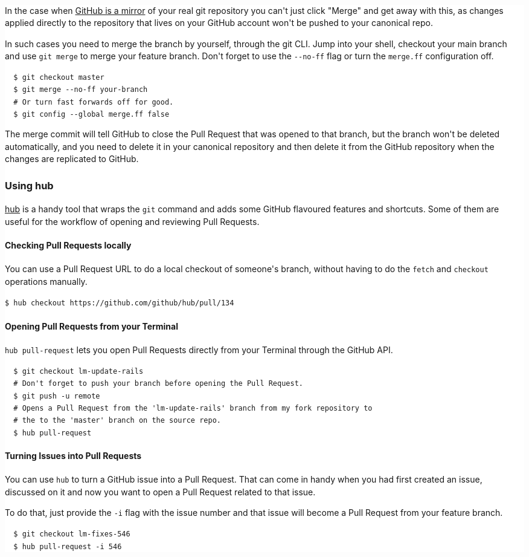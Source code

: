 In the case when [GitHub is a mirror](http://blog.plataformatec.com.br/2013/05/how-to-properly-mirror-a-git-repository/) of your real git repository you can't just click "Merge" and get away with this, as changes applied directly to the repository that lives on your GitHub account won't be pushed to your canonical repo.

In such cases you need to merge the branch by yourself, through the git CLI. Jump into your shell, checkout your main branch and use ```git merge``` to merge your feature branch. Don't forget to use the ```--no-ff``` flag or turn the ```merge.ff``` configuration off.

```
  $ git checkout master
  $ git merge --no-ff your-branch
  # Or turn fast forwards off for good.
  $ git config --global merge.ff false
```

The merge commit will tell GitHub to close the Pull Request that was opened to that branch, but the branch won't be deleted automatically, and you need to delete it in your canonical repository and then delete it from the GitHub repository when the changes are replicated to GitHub.

### Using hub ###

[hub](http://github.com/github/hub) is a handy tool that wraps the ```git``` command and adds some GitHub flavoured features and shortcuts. Some of them are useful for the workflow of opening and reviewing Pull Requests.

#### Checking Pull Requests locally ####

You can use a Pull Request URL to do a local checkout of someone's branch, without having to do the ```fetch``` and ```checkout``` operations manually.

```$ hub checkout https://github.com/github/hub/pull/134```

#### Opening Pull Requests from your Terminal ####

```hub pull-request``` lets you open Pull Requests directly from your Terminal through the GitHub API.

```
  $ git checkout lm-update-rails
  # Don't forget to push your branch before opening the Pull Request.
  $ git push -u remote
  # Opens a Pull Request from the 'lm-update-rails' branch from my fork repository to
  # the to the 'master' branch on the source repo.
  $ hub pull-request
```

#### Turning Issues into Pull Requests ####

You can use ```hub``` to turn a GitHub issue into a Pull Request. That can come in handy when you had first created an issue, discussed on it and now you want to open a Pull Request related to that issue.

To do that, just provide the ```-i``` flag with the issue number and that issue will become a Pull Request from your feature branch.

```
  $ git checkout lm-fixes-546
  $ hub pull-request -i 546